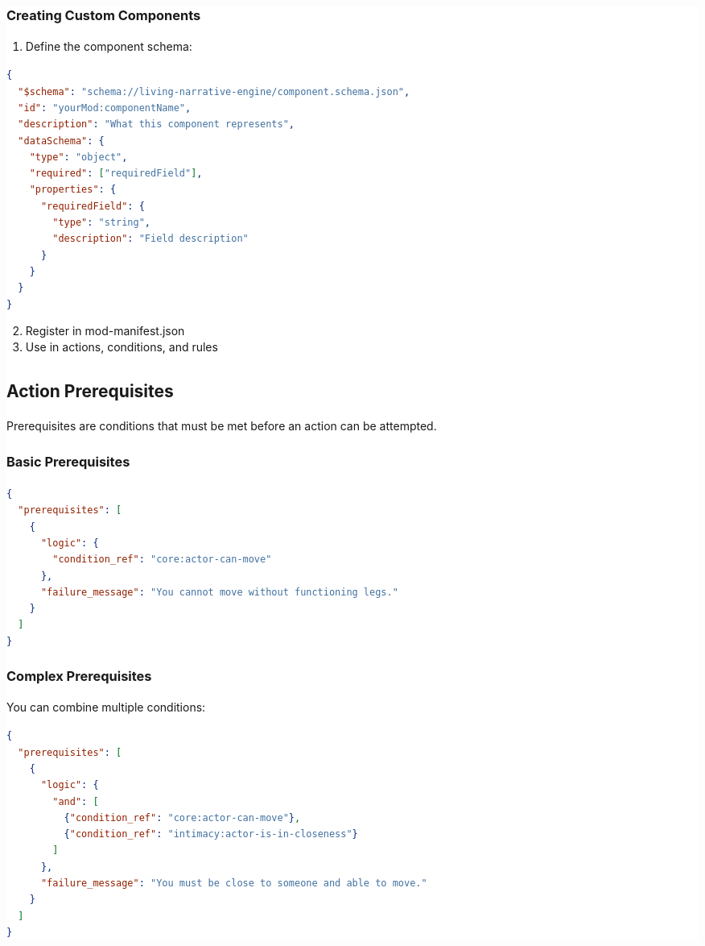 ### Creating Custom Components

1. Define the component schema:
```json
{
  "$schema": "schema://living-narrative-engine/component.schema.json",
  "id": "yourMod:componentName",
  "description": "What this component represents",
  "dataSchema": {
    "type": "object",
    "required": ["requiredField"],
    "properties": {
      "requiredField": {
        "type": "string",
        "description": "Field description"
      }
    }
  }
}
```

2. Register in mod-manifest.json
3. Use in actions, conditions, and rules

## Action Prerequisites

Prerequisites are conditions that must be met before an action can be attempted.

### Basic Prerequisites

```json
{
  "prerequisites": [
    {
      "logic": {
        "condition_ref": "core:actor-can-move"
      },
      "failure_message": "You cannot move without functioning legs."
    }
  ]
}
```

### Complex Prerequisites

You can combine multiple conditions:

```json
{
  "prerequisites": [
    {
      "logic": {
        "and": [
          {"condition_ref": "core:actor-can-move"},
          {"condition_ref": "intimacy:actor-is-in-closeness"}
        ]
      },
      "failure_message": "You must be close to someone and able to move."
    }
  ]
}
```
